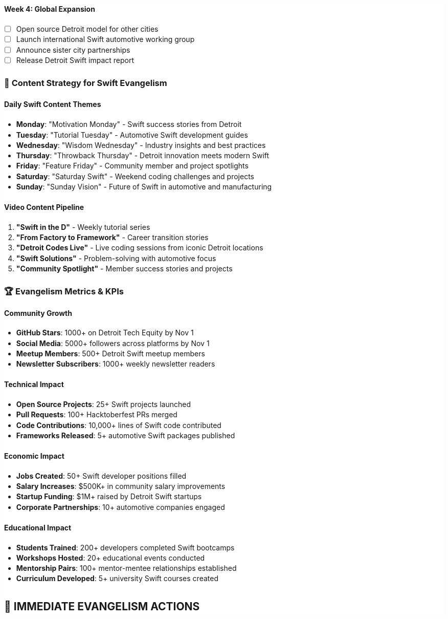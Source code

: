 #### **Week 4: Global Expansion**
- [ ] Open source Detroit model for other cities
- [ ] Launch international Swift automotive working group
- [ ] Announce sister city partnerships
- [ ] Release Detroit Swift impact report

### 📱 **Content Strategy for Swift Evangelism**

#### **Daily Swift Content Themes**
- **Monday**: "Motivation Monday" - Swift success stories from Detroit
- **Tuesday**: "Tutorial Tuesday" - Automotive Swift development guides
- **Wednesday**: "Wisdom Wednesday" - Industry insights and best practices
- **Thursday**: "Throwback Thursday" - Detroit innovation meets modern Swift
- **Friday**: "Feature Friday" - Community member and project spotlights
- **Saturday**: "Saturday Swift" - Weekend coding challenges and projects
- **Sunday**: "Sunday Vision" - Future of Swift in automotive and manufacturing

#### **Video Content Pipeline**
1. **"Swift in the D"** - Weekly tutorial series
2. **"From Factory to Framework"** - Career transition stories
3. **"Detroit Codes Live"** - Live coding sessions from iconic Detroit locations
4. **"Swift Solutions"** - Problem-solving with automotive focus
5. **"Community Spotlight"** - Member success stories and projects

### 🏆 **Evangelism Metrics & KPIs**

#### **Community Growth**
- **GitHub Stars**: 1000+ on Detroit Tech Equity by Nov 1
- **Social Media**: 5000+ followers across platforms by Nov 1
- **Meetup Members**: 500+ Detroit Swift meetup members
- **Newsletter Subscribers**: 1000+ weekly newsletter readers

#### **Technical Impact**
- **Open Source Projects**: 25+ Swift projects launched
- **Pull Requests**: 100+ Hacktoberfest PRs merged
- **Code Contributions**: 10,000+ lines of Swift code contributed
- **Frameworks Released**: 5+ automotive Swift packages published

#### **Economic Impact**
- **Jobs Created**: 50+ Swift developer positions filled
- **Salary Increases**: $500K+ in community salary improvements
- **Startup Funding**: $1M+ raised by Detroit Swift startups
- **Corporate Partnerships**: 10+ automotive companies engaged

#### **Educational Impact**
- **Students Trained**: 200+ developers completed Swift bootcamps
- **Workshops Hosted**: 20+ educational events conducted
- **Mentorship Pairs**: 100+ mentor-mentee relationships established
- **Curriculum Developed**: 5+ university Swift courses created

## 🎯 IMMEDIATE EVANGELISM ACTIONS
